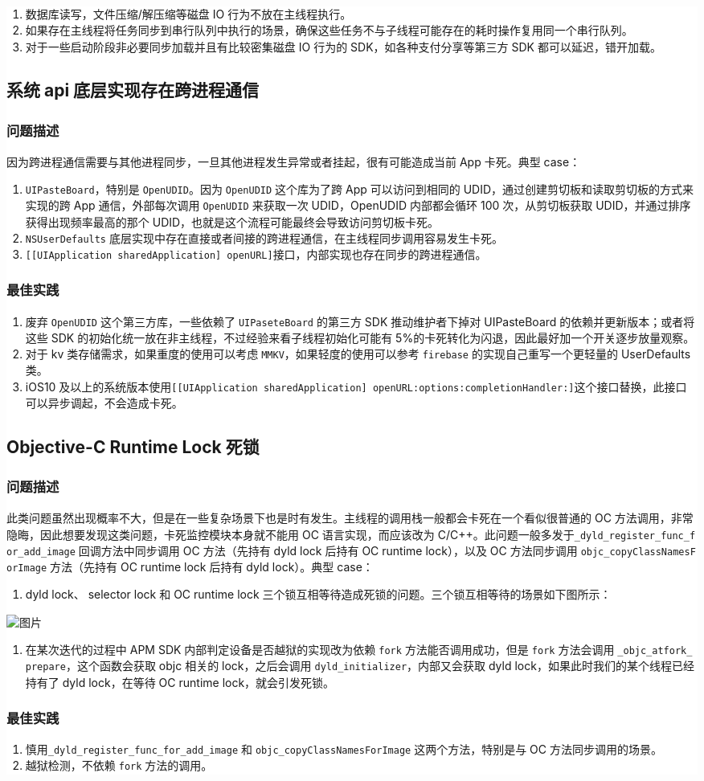1. 数据库读写，文件压缩/解压缩等磁盘 IO 行为不放在主线程执行。
2. 如果存在主线程将任务同步到串行队列中执行的场景，确保这些任务不与子线程可能存在的耗时操作复用同一个串行队列。
3. 对于一些启动阶段非必要同步加载并且有比较密集磁盘 IO 行为的 SDK，如各种支付分享等第三方 SDK 都可以延迟，错开加载。

## 系统 api 底层实现存在跨进程通信

### 问题描述

因为跨进程通信需要与其他进程同步，一旦其他进程发生异常或者挂起，很有可能造成当前 App 卡死。典型 case：

1. `UIPasteBoard`，特别是 `OpenUDID`。因为 `OpenUDID` 这个库为了跨 App 可以访问到相同的 UDID，通过创建剪切板和读取剪切板的方式来实现的跨 App 通信，外部每次调用 `OpenUDID` 来获取一次 UDID，OpenUDID 内部都会循环 100 次，从剪切板获取 UDID，并通过排序获得出现频率最高的那个 UDID，也就是这个流程可能最终会导致访问剪切板卡死。
2. `NSUserDefaults` 底层实现中存在直接或者间接的跨进程通信，在主线程同步调用容易发生卡死。
3. `[[UIApplication sharedApplication] openURL]`接口，内部实现也存在同步的跨进程通信。

### 最佳实践

1. 废弃 `OpenUDID` 这个第三方库，一些依赖了 `UIPaseteBoard` 的第三方 SDK 推动维护者下掉对 UIPasteBoard 的依赖并更新版本；或者将这些 SDK 的初始化统一放在非主线程，不过经验来看子线程初始化可能有 5%的卡死转化为闪退，因此最好加一个开关逐步放量观察。
2. 对于 kv 类存储需求，如果重度的使用可以考虑 `MMKV`，如果轻度的使用可以参考 `firebase` 的实现自己重写一个更轻量的 UserDefaults 类。
3. iOS10 及以上的系统版本使用`[[UIApplication sharedApplication] openURL:options:completionHandler:]`这个接口替换，此接口可以异步调起，不会造成卡死。

## Objective-C Runtime Lock 死锁

### 问题描述

此类问题虽然出现概率不大，但是在一些复杂场景下也是时有发生。主线程的调用栈一般都会卡死在一个看似很普通的 OC 方法调用，非常隐晦，因此想要发现这类问题，卡死监控模块本身就不能用 OC 语言实现，而应该改为 C/C++。此问题一般多发于`_dyld_register_func_for_add_image` 回调方法中同步调用 OC 方法（先持有 dyld lock 后持有 OC runtime lock），以及 OC 方法同步调用 `objc_copyClassNamesForImage` 方法（先持有 OC runtime lock 后持有 dyld lock）。典型 case：

1. dyld lock、 selector lock 和 OC runtime lock 三个锁互相等待造成死锁的问题。三个锁互相等待的场景如下图所示：

![图片](https://mmbiz.qpic.cn/mmbiz_png/5EcwYhllQOiaziacofGoEA5eGYP75Nyadeic3w1PTtKNQ4dWR5M6vQmhKYmAkic6bXFQ6rWdUOo4vs5BWwbcTfHszg/640?wx_fmt=png&tp=webp&wxfrom=5&wx_lazy=1&wx_co=1)

1. 在某次迭代的过程中 APM SDK 内部判定设备是否越狱的实现改为依赖 `fork` 方法能否调用成功，但是 `fork` 方法会调用 `_objc_atfork_prepare`，这个函数会获取 objc 相关的 lock，之后会调用 `dyld_initializer`，内部又会获取 dyld lock，如果此时我们的某个线程已经持有了 dyld lock，在等待 OC runtime lock，就会引发死锁。

### 最佳实践

1. 慎用`_dyld_register_func_for_add_image` 和 `objc_copyClassNamesForImage` 这两个方法，特别是与 OC 方法同步调用的场景。
2. 越狱检测，不依赖 `fork` 方法的调用。